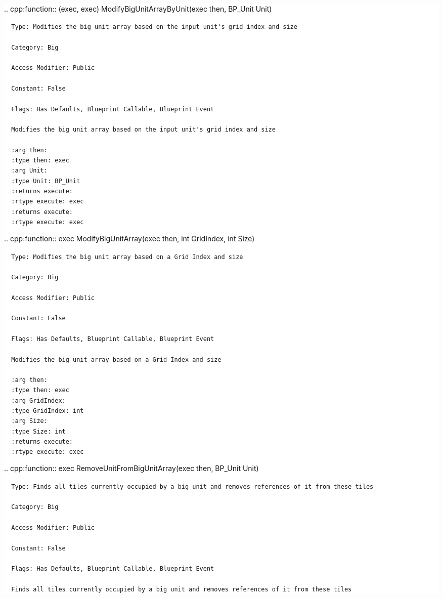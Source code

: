    .. cpp:function:: (exec, exec) ModifyBigUnitArrayByUnit(exec then, BP_Unit Unit)

      Type: Modifies the big unit array based on the input unit's grid index and size

      Category: Big

      Access Modifier: Public

      Constant: False

      Flags: Has Defaults, Blueprint Callable, Blueprint Event

      Modifies the big unit array based on the input unit's grid index and size

      :arg then: 
      :type then: exec
      :arg Unit: 
      :type Unit: BP_Unit
      :returns execute: 
      :rtype execute: exec
      :returns execute: 
      :rtype execute: exec

   .. cpp:function:: exec ModifyBigUnitArray(exec then, int GridIndex, int Size)

      Type: Modifies the big unit array based on a Grid Index and size

      Category: Big

      Access Modifier: Public

      Constant: False

      Flags: Has Defaults, Blueprint Callable, Blueprint Event

      Modifies the big unit array based on a Grid Index and size

      :arg then: 
      :type then: exec
      :arg GridIndex: 
      :type GridIndex: int
      :arg Size: 
      :type Size: int
      :returns execute: 
      :rtype execute: exec

   .. cpp:function:: exec RemoveUnitFromBigUnitArray(exec then, BP_Unit Unit)

      Type: Finds all tiles currently occupied by a big unit and removes references of it from these tiles

      Category: Big

      Access Modifier: Public

      Constant: False

      Flags: Has Defaults, Blueprint Callable, Blueprint Event

      Finds all tiles currently occupied by a big unit and removes references of it from these tiles
